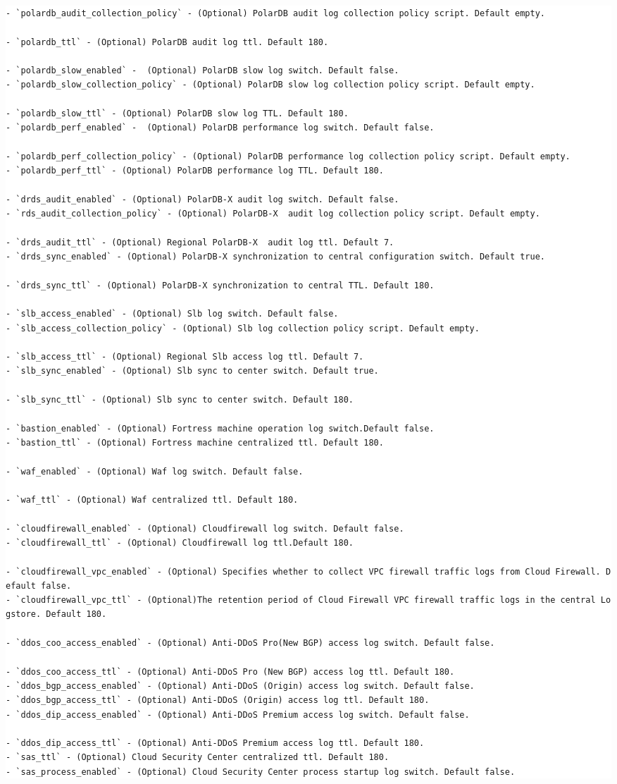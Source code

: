     - `polardb_audit_collection_policy` - (Optional) PolarDB audit log collection policy script. Default empty.
    
    - `polardb_ttl` - (Optional) PolarDB audit log ttl. Default 180.
    
    - `polardb_slow_enabled` -  (Optional) PolarDB slow log switch. Default false.
    - `polardb_slow_collection_policy` - (Optional) PolarDB slow log collection policy script. Default empty.
    
    - `polardb_slow_ttl` - (Optional) PolarDB slow log TTL. Default 180.
    - `polardb_perf_enabled` -  (Optional) PolarDB performance log switch. Default false.
    
    - `polardb_perf_collection_policy` - (Optional) PolarDB performance log collection policy script. Default empty.
    - `polardb_perf_ttl` - (Optional) PolarDB performance log TTL. Default 180.
    
    - `drds_audit_enabled` - (Optional) PolarDB-X audit log switch. Default false.
    - `rds_audit_collection_policy` - (Optional) PolarDB-X  audit log collection policy script. Default empty.
    
    - `drds_audit_ttl` - (Optional) Regional PolarDB-X  audit log ttl. Default 7.
    - `drds_sync_enabled` - (Optional) PolarDB-X synchronization to central configuration switch. Default true.
    
    - `drds_sync_ttl` - (Optional) PolarDB-X synchronization to central TTL. Default 180.
    
    - `slb_access_enabled` - (Optional) Slb log switch. Default false.
    - `slb_access_collection_policy` - (Optional) Slb log collection policy script. Default empty.
    
    - `slb_access_ttl` - (Optional) Regional Slb access log ttl. Default 7.
    - `slb_sync_enabled` - (Optional) Slb sync to center switch. Default true.
    
    - `slb_sync_ttl` - (Optional) Slb sync to center switch. Default 180.
    
    - `bastion_enabled` - (Optional) Fortress machine operation log switch.Default false.
    - `bastion_ttl` - (Optional) Fortress machine centralized ttl. Default 180.
    
    - `waf_enabled` - (Optional) Waf log switch. Default false.
    
    - `waf_ttl` - (Optional) Waf centralized ttl. Default 180.
    
    - `cloudfirewall_enabled` - (Optional) Cloudfirewall log switch. Default false.
    - `cloudfirewall_ttl` - (Optional) Cloudfirewall log ttl.Default 180.
    
    - `cloudfirewall_vpc_enabled` - (Optional) Specifies whether to collect VPC firewall traffic logs from Cloud Firewall. Default false.
    - `cloudfirewall_vpc_ttl` - (Optional)The retention period of Cloud Firewall VPC firewall traffic logs in the central Logstore. Default 180.
    
    - `ddos_coo_access_enabled` - (Optional) Anti-DDoS Pro(New BGP) access log switch. Default false.
    
    - `ddos_coo_access_ttl` - (Optional) Anti-DDoS Pro (New BGP) access log ttl. Default 180.
    - `ddos_bgp_access_enabled` - (Optional) Anti-DDoS (Origin) access log switch. Default false.
    - `ddos_bgp_access_ttl` - (Optional) Anti-DDoS (Origin) access log ttl. Default 180.
    - `ddos_dip_access_enabled` - (Optional) Anti-DDoS Premium access log switch. Default false.
    
    - `ddos_dip_access_ttl` - (Optional) Anti-DDoS Premium access log ttl. Default 180.
    - `sas_ttl` - (Optional) Cloud Security Center centralized ttl. Default 180.
    - `sas_process_enabled` - (Optional) Cloud Security Center process startup log switch. Default false.
    